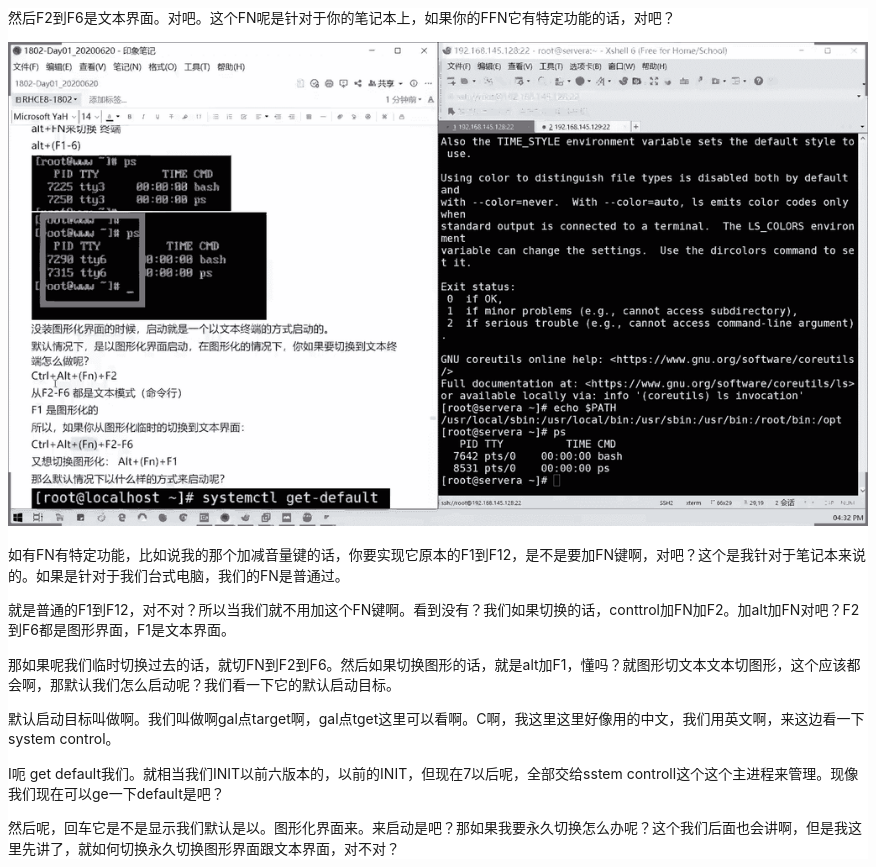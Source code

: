 然后F2到F6是文本界面。对吧。这个FN呢是针对于你的笔记本上，如果你的FFN它有特定功能的话，对吧？



![](img/c4b2debe0afc252f20b09c74fb809724_31.png)

如有FN有特定功能，比如说我的那个加减音量键的话，你要实现它原本的F1到F12，是不是要加FN键啊，对吧？这个是我针对于笔记本来说的。如果是针对于我们台式电脑，我们的FN是普通过。

就是普通的F1到F12，对不对？所以当我们就不用加这个FN键啊。看到没有？我们如果切换的话，conttrol加FN加F2。加alt加FN对吧？F2到F6都是图形界面，F1是文本界面。

那如果呢我们临时切换过去的话，就切FN到F2到F6。然后如果切换图形的话，就是alt加F1，懂吗？就图形切文本文本切图形，这个应该都会啊，那默认我们怎么启动呢？我们看一下它的默认启动目标。

默认启动目标叫做啊。我们叫做啊gal点target啊，gal点tget这里可以看啊。C啊，我这里这里好像用的中文，我们用英文啊，来这边看一下system control。

I呃 get default我们。就相当我们INIT以前六版本的，以前的INIT，但现在7以后呢，全部交给sstem controll这个这个主进程来管理。现像我们现在可以ge一下default是吧？

然后呢，回车它是不是显示我们默认是以。图形化界面来。来启动是吧？那如果我要永久切换怎么办呢？这个我们后面也会讲啊，但是我这里先讲了，就如何切换永久切换图形界面跟文本界面，对不对？


